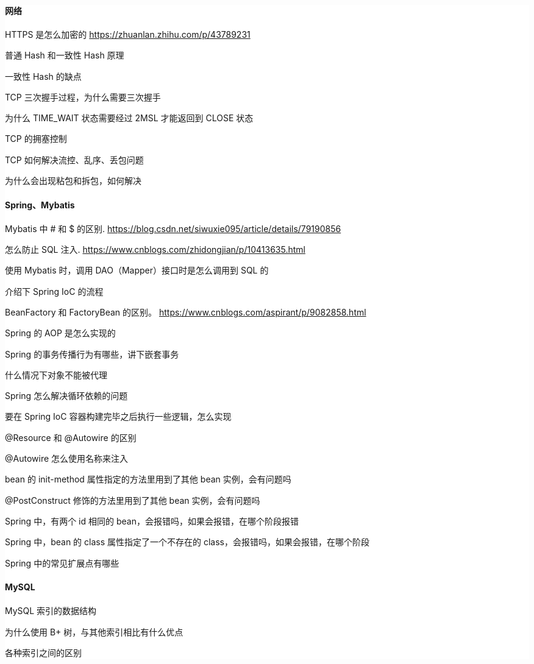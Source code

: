 #### 网络

HTTPS 是怎么加密的  https://zhuanlan.zhihu.com/p/43789231

普通 Hash 和一致性 Hash 原理

一致性 Hash 的缺点

TCP 三次握手过程，为什么需要三次握手

为什么 TIME_WAIT 状态需要经过 2MSL 才能返回到 CLOSE 状态

TCP 的拥塞控制

TCP 如何解决流控、乱序、丢包问题

为什么会出现粘包和拆包，如何解决

 

#### Spring、Mybatis

Mybatis 中 # 和 $ 的区别.  https://blog.csdn.net/siwuxie095/article/details/79190856

怎么防止 SQL 注入.  https://www.cnblogs.com/zhidongjian/p/10413635.html

使用 Mybatis 时，调用 DAO（Mapper）接口时是怎么调用到 SQL 的

介绍下 Spring IoC 的流程

BeanFactory 和 FactoryBean 的区别。 https://www.cnblogs.com/aspirant/p/9082858.html

Spring 的 AOP 是怎么实现的

Spring 的事务传播行为有哪些，讲下嵌套事务

什么情况下对象不能被代理

Spring 怎么解决循环依赖的问题

要在 Spring IoC 容器构建完毕之后执行一些逻辑，怎么实现

@Resource 和 @Autowire 的区别

@Autowire 怎么使用名称来注入

bean 的 init-method 属性指定的方法里用到了其他 bean 实例，会有问题吗

@PostConstruct 修饰的方法里用到了其他 bean 实例，会有问题吗

Spring 中，有两个 id 相同的 bean，会报错吗，如果会报错，在哪个阶段报错

Spring 中，bean 的 class 属性指定了一个不存在的 class，会报错吗，如果会报错，在哪个阶段

Spring 中的常见扩展点有哪些

 

#### MySQL

MySQL 索引的数据结构

为什么使用 B+ 树，与其他索引相比有什么优点

各种索引之间的区别
